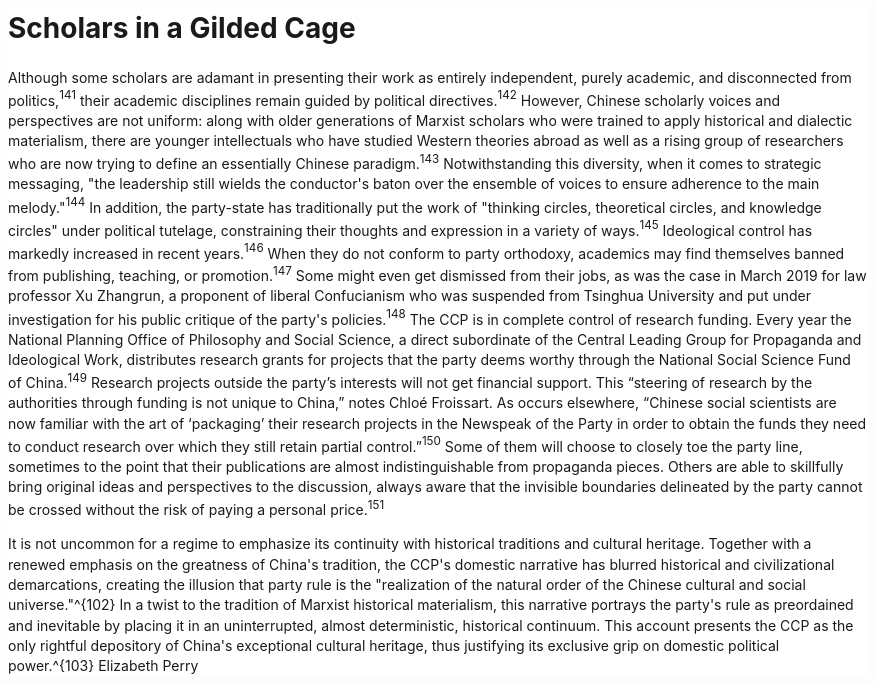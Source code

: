 # Scholars in a Gilded Cage

Although some scholars are adamant in presenting their work as entirely independent, purely academic, and disconnected
from politics,$^{141}$ their academic disciplines remain guided by political directives.$^{142}$ However, Chinese
scholarly voices and perspectives are not uniform: along with older generations of Marxist scholars who were trained to
apply historical and dialectic materialism, there are younger intellectuals who have studied Western theories abroad as
well as a rising group of researchers who are now trying to define an essentially Chinese paradigm.$^{143}$
Notwithstanding this diversity, when it comes to strategic messaging, "the leadership still wields the conductor's baton
over the ensemble of voices to ensure adherence to the main melody."$^{144}$ In addition, the party-state has
traditionally put the work of "thinking circles, theoretical circles, and knowledge circles" under political tutelage,
constraining their thoughts and expression in a variety of ways.$^{145}$ Ideological control has markedly increased in
recent years.$^{146}$ When they do not conform to party orthodoxy, academics may find themselves banned from publishing,
teaching, or promotion.$^{147}$ Some might even get dismissed from their jobs, as was the case in March 2019 for law
professor Xu Zhangrun, a proponent of liberal Confucianism who was suspended from Tsinghua University and put under
investigation for his public critique of the party's policies.$^{148}$ The CCP is in complete control of research
funding. Every year the National Planning Office of Philosophy and Social Science, a direct subordinate of the Central
Leading Group for Propaganda and Ideological Work, distributes research grants for projects that the party deems worthy
through the National Social Science Fund of China.$^{149}$ Research projects outside the party’s interests will not get financial support. This
“steering of research by the authorities through funding is not unique to China,” notes Chloé Froissart. As occurs
elsewhere, “Chinese social scientists are now familiar with the art of ‘packaging’ their research projects in the
Newspeak of the Party in order to obtain the funds they need to conduct research over which they still retain partial
control.”$^{150}$ Some of them will choose to closely toe the party line, sometimes to the point that their publications
are almost indistinguishable from propaganda pieces. Others are able to skillfully bring original ideas and perspectives
to the discussion, always aware that the invisible boundaries delineated by the party cannot be crossed without the risk
of paying a personal price.$^{151}$

It is not uncommon for a regime to emphasize its continuity with historical traditions and cultural heritage. Together
with a renewed emphasis on the greatness of China's tradition, the CCP's domestic narrative has blurred historical and
civilizational demarcations, creating the illusion that party rule is the "realization of the natural order of the
Chinese cultural and social universe."^{102} In a twist to the tradition of Marxist historical materialism, this
narrative portrays the party's rule as preordained and inevitable by placing it in an uninterrupted, almost
deterministic, historical continuum. This account presents the CCP as the only rightful depository of China's
exceptional cultural heritage, thus justifying its exclusive grip on domestic political power.^{103} Elizabeth Perry